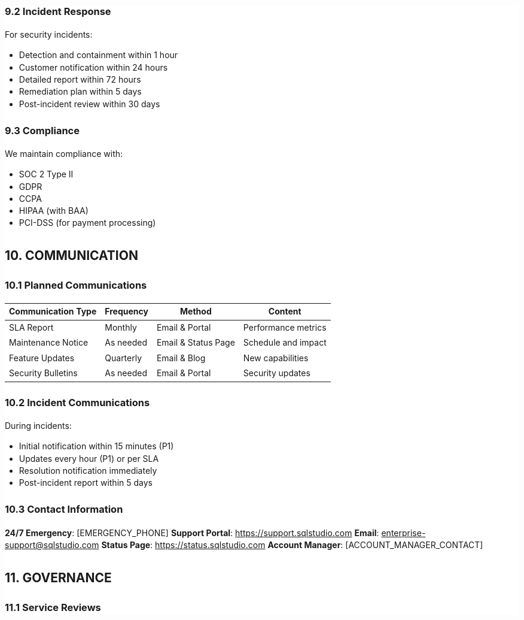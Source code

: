### 9.2 Incident Response

For security incidents:
- Detection and containment within 1 hour
- Customer notification within 24 hours
- Detailed report within 72 hours
- Remediation plan within 5 days
- Post-incident review within 30 days

### 9.3 Compliance

We maintain compliance with:
- SOC 2 Type II
- GDPR
- CCPA
- HIPAA (with BAA)
- PCI-DSS (for payment processing)

## 10. COMMUNICATION

### 10.1 Planned Communications

| Communication Type | Frequency | Method | Content |
|-------------------|-----------|--------|---------|
| SLA Report | Monthly | Email & Portal | Performance metrics |
| Maintenance Notice | As needed | Email & Status Page | Schedule and impact |
| Feature Updates | Quarterly | Email & Blog | New capabilities |
| Security Bulletins | As needed | Email & Portal | Security updates |

### 10.2 Incident Communications

During incidents:
- Initial notification within 15 minutes (P1)
- Updates every hour (P1) or per SLA
- Resolution notification immediately
- Post-incident report within 5 days

### 10.3 Contact Information

**24/7 Emergency**: [EMERGENCY_PHONE]
**Support Portal**: https://support.sqlstudio.com
**Email**: enterprise-support@sqlstudio.com
**Status Page**: https://status.sqlstudio.com
**Account Manager**: [ACCOUNT_MANAGER_CONTACT]

## 11. GOVERNANCE

### 11.1 Service Reviews
